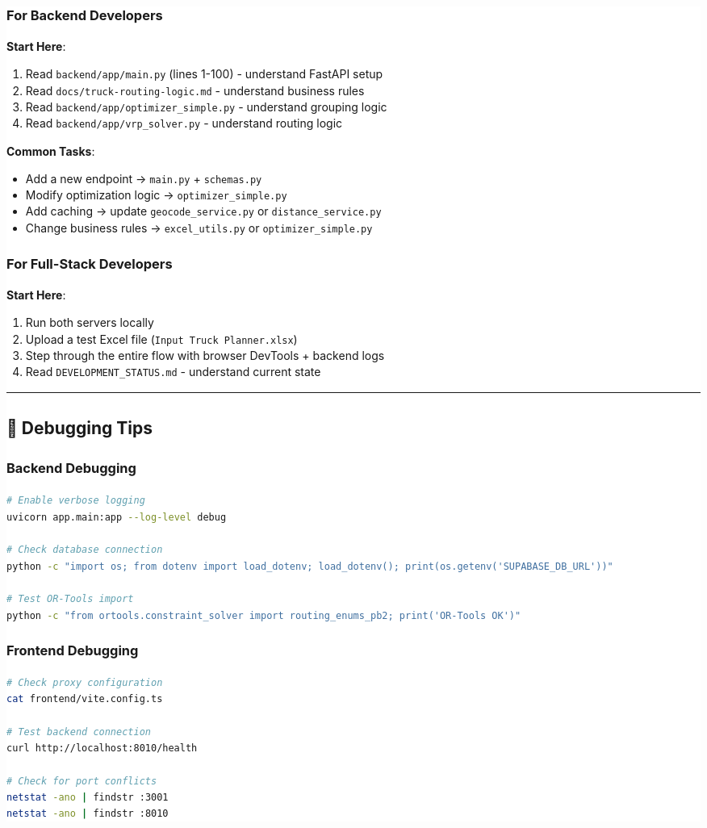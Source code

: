 ### For Backend Developers

**Start Here**:
1. Read `backend/app/main.py` (lines 1-100) - understand FastAPI setup
2. Read `docs/truck-routing-logic.md` - understand business rules
3. Read `backend/app/optimizer_simple.py` - understand grouping logic
4. Read `backend/app/vrp_solver.py` - understand routing logic

**Common Tasks**:
- Add a new endpoint → `main.py` + `schemas.py`
- Modify optimization logic → `optimizer_simple.py`
- Add caching → update `geocode_service.py` or `distance_service.py`
- Change business rules → `excel_utils.py` or `optimizer_simple.py`

### For Full-Stack Developers

**Start Here**:
1. Run both servers locally
2. Upload a test Excel file (`Input Truck Planner.xlsx`)
3. Step through the entire flow with browser DevTools + backend logs
4. Read `DEVELOPMENT_STATUS.md` - understand current state

---

## 🐛 Debugging Tips

### Backend Debugging

```bash
# Enable verbose logging
uvicorn app.main:app --log-level debug

# Check database connection
python -c "import os; from dotenv import load_dotenv; load_dotenv(); print(os.getenv('SUPABASE_DB_URL'))"

# Test OR-Tools import
python -c "from ortools.constraint_solver import routing_enums_pb2; print('OR-Tools OK')"
```

### Frontend Debugging

```bash
# Check proxy configuration
cat frontend/vite.config.ts

# Test backend connection
curl http://localhost:8010/health

# Check for port conflicts
netstat -ano | findstr :3001
netstat -ano | findstr :8010
```
